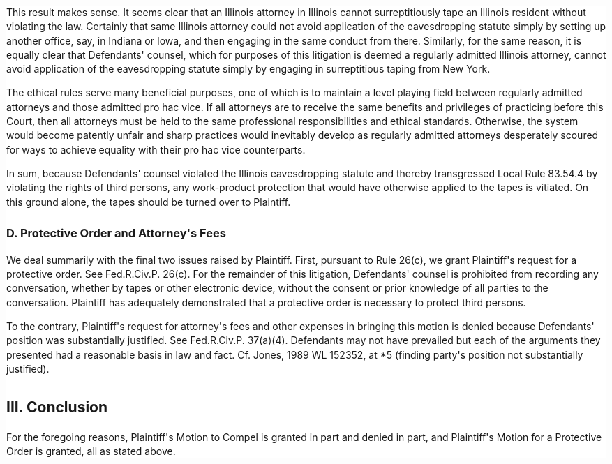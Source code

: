 This result makes sense. It seems clear that an Illinois attorney in Illinois cannot surreptitiously tape an Illinois resident without violating the law. Certainly that same Illinois attorney could not avoid application of the eavesdropping statute simply by setting up another office, say, in Indiana or Iowa, and then engaging in the same conduct from there. Similarly, for the same reason, it is equally clear that Defendants' counsel, which for purposes of this litigation is deemed a regularly admitted Illinois attorney, cannot avoid application of the eavesdropping statute simply by engaging in surreptitious taping from New York.

The ethical rules serve many beneficial purposes, one of which is to maintain a level playing field between regularly admitted attorneys and those admitted pro hac vice. If all attorneys are to receive the same benefits and privileges of practicing before this Court, then all attorneys must be held to the same professional responsibilities and ethical standards. Otherwise, the system would become patently unfair and sharp practices would inevitably develop as regularly admitted attorneys desperately scoured for ways to achieve equality with their pro hac vice counterparts.

In sum, because Defendants' counsel violated the Illinois eavesdropping statute and thereby transgressed Local Rule 83.54.4 by violating the rights of third persons, any work-product protection that would have otherwise applied to the tapes is vitiated. On this ground alone, the tapes should be turned over to Plaintiff.

### D. Protective Order and Attorney's Fees
We deal summarily with the final two issues raised by Plaintiff. First, pursuant to Rule 26(c), we grant Plaintiff's request for a protective order. See Fed.R.Civ.P. 26(c). For the remainder of this litigation, Defendants' counsel is prohibited from recording any conversation, whether by tapes or other electronic device, without the consent or prior knowledge of all parties to the conversation. Plaintiff has adequately demonstrated that a protective order is necessary to protect third persons.

To the contrary, Plaintiff's request for attorney's fees and other expenses in bringing this motion is denied because Defendants' position was substantially justified. See Fed.R.Civ.P. 37(a)(4). Defendants may not have prevailed but each of the arguments they presented had a reasonable basis in law and fact. Cf. Jones, 1989 WL 152352, at *5 (finding party's position not substantially justified).

## III. Conclusion
For the foregoing reasons, Plaintiff's Motion to Compel is granted in part and denied in part, and Plaintiff's Motion for a Protective Order is granted, all as stated above.

